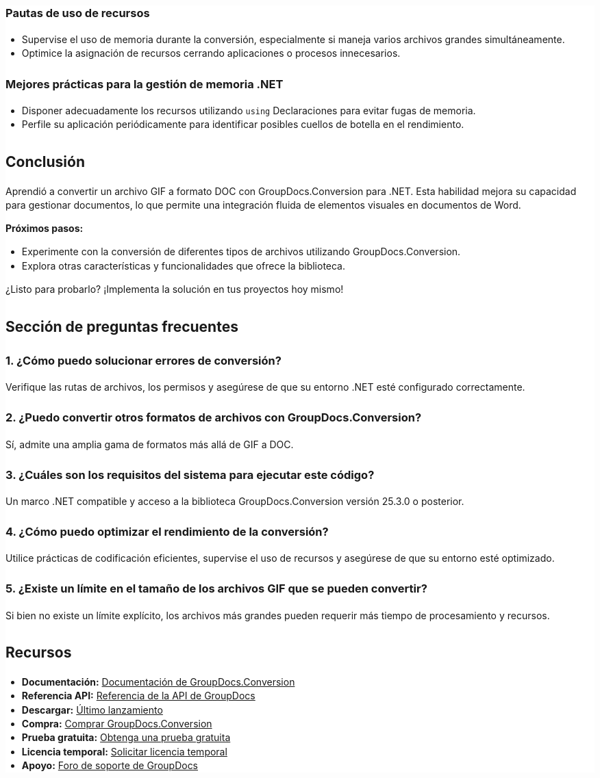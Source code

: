 ### Pautas de uso de recursos
- Supervise el uso de memoria durante la conversión, especialmente si maneja varios archivos grandes simultáneamente.
- Optimice la asignación de recursos cerrando aplicaciones o procesos innecesarios.

### Mejores prácticas para la gestión de memoria .NET
- Disponer adecuadamente los recursos utilizando `using` Declaraciones para evitar fugas de memoria.
- Perfile su aplicación periódicamente para identificar posibles cuellos de botella en el rendimiento.

## Conclusión

Aprendió a convertir un archivo GIF a formato DOC con GroupDocs.Conversion para .NET. Esta habilidad mejora su capacidad para gestionar documentos, lo que permite una integración fluida de elementos visuales en documentos de Word.

**Próximos pasos:**
- Experimente con la conversión de diferentes tipos de archivos utilizando GroupDocs.Conversion.
- Explora otras características y funcionalidades que ofrece la biblioteca.

¿Listo para probarlo? ¡Implementa la solución en tus proyectos hoy mismo!

## Sección de preguntas frecuentes

### 1. ¿Cómo puedo solucionar errores de conversión?
Verifique las rutas de archivos, los permisos y asegúrese de que su entorno .NET esté configurado correctamente.

### 2. ¿Puedo convertir otros formatos de archivos con GroupDocs.Conversion?
Sí, admite una amplia gama de formatos más allá de GIF a DOC.

### 3. ¿Cuáles son los requisitos del sistema para ejecutar este código?
Un marco .NET compatible y acceso a la biblioteca GroupDocs.Conversion versión 25.3.0 o posterior.

### 4. ¿Cómo puedo optimizar el rendimiento de la conversión?
Utilice prácticas de codificación eficientes, supervise el uso de recursos y asegúrese de que su entorno esté optimizado.

### 5. ¿Existe un límite en el tamaño de los archivos GIF que se pueden convertir?
Si bien no existe un límite explícito, los archivos más grandes pueden requerir más tiempo de procesamiento y recursos.

## Recursos
- **Documentación:** [Documentación de GroupDocs.Conversion](https://docs.groupdocs.com/conversion/net/)
- **Referencia API:** [Referencia de la API de GroupDocs](https://reference.groupdocs.com/conversion/net/)
- **Descargar:** [Último lanzamiento](https://releases.groupdocs.com/conversion/net/)
- **Compra:** [Comprar GroupDocs.Conversion](https://purchase.groupdocs.com/buy)
- **Prueba gratuita:** [Obtenga una prueba gratuita](https://releases.groupdocs.com/conversion/net/)
- **Licencia temporal:** [Solicitar licencia temporal](https://purchase.groupdocs.com/temporary-license/)
- **Apoyo:** [Foro de soporte de GroupDocs](https://forum.groupdocs.com/c/conversion/10)